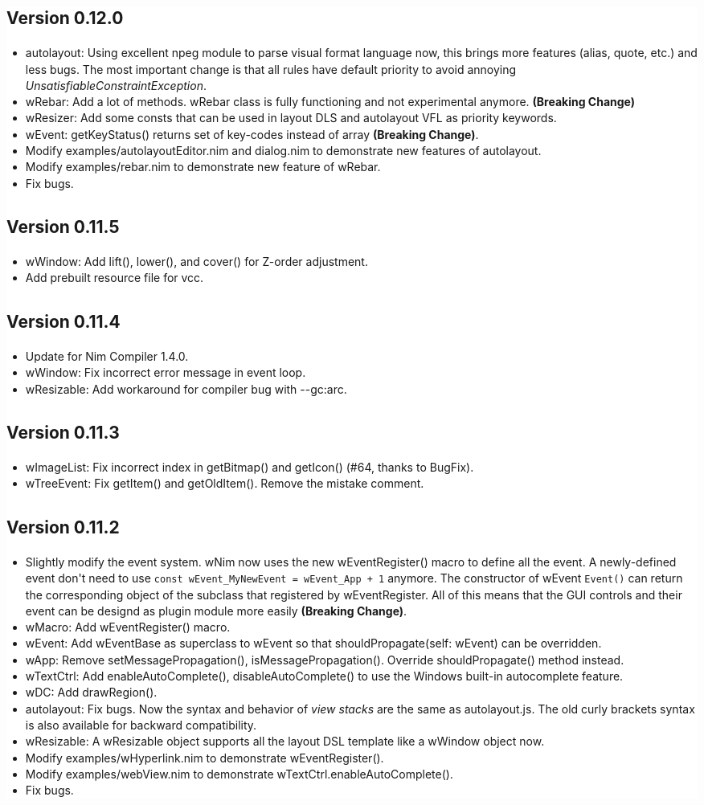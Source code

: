 Version 0.12.0
--------------
* autolayout: Using excellent npeg module to parse visual format language now, this brings
  more features (alias, quote, etc.) and less bugs. The most important change is that
  all rules have default priority to avoid annoying *UnsatisfiableConstraintException*.
* wRebar: Add a lot of methods. wRebar class is fully functioning and not experimental 
  anymore. **(Breaking Change)**
* wResizer: Add some consts that can be used in layout DLS and autolayout VFL as priority keywords.
* wEvent: getKeyStatus() returns set of key-codes instead of array **(Breaking Change)**.
* Modify examples/autolayoutEditor.nim and dialog.nim to demonstrate new features of autolayout.
* Modify examples/rebar.nim to demonstrate new feature of wRebar.
* Fix bugs.

Version 0.11.5
--------------
* wWindow: Add lift(), lower(), and cover() for Z-order adjustment.
* Add prebuilt resource file for vcc.

Version 0.11.4
--------------
* Update for Nim Compiler 1.4.0.
* wWindow: Fix incorrect error message in event loop.
* wResizable: Add workaround for compiler bug with --gc:arc.

Version 0.11.3
--------------
* wImageList: Fix incorrect index in getBitmap() and getIcon() (#64, thanks to BugFix).
* wTreeEvent: Fix getItem() and getOldItem(). Remove the mistake comment.

Version 0.11.2
--------------
* Slightly modify the event system. wNim now uses the new wEventRegister() macro to define all the event.
  A newly-defined event don't need to use `const wEvent_MyNewEvent = wEvent_App + 1` anymore.
  The constructor of wEvent `Event()` can return the corresponding object of the subclass that registered
  by wEventRegister. All of this means that the GUI controls and their event can be designd as plugin
  module more easily **(Breaking Change)**.
* wMacro: Add wEventRegister() macro.
* wEvent: Add wEventBase as superclass to wEvent so that shouldPropagate(self: wEvent) can be overridden.
* wApp: Remove setMessagePropagation(), isMessagePropagation(). Override shouldPropagate() method instead.
* wTextCtrl: Add enableAutoComplete(), disableAutoComplete() to use the Windows built-in autocomplete feature.
* wDC: Add drawRegion().
* autolayout: Fix bugs. Now the syntax and behavior of *view stacks* are the same as autolayout.js.
  The old curly brackets syntax is also available for backward compatibility.
* wResizable: A wResizable object supports all the layout DSL template like a wWindow object now.
* Modify examples/wHyperlink.nim to demonstrate wEventRegister().
* Modify examples/webView.nim to demonstrate wTextCtrl.enableAutoComplete().
* Fix bugs.
